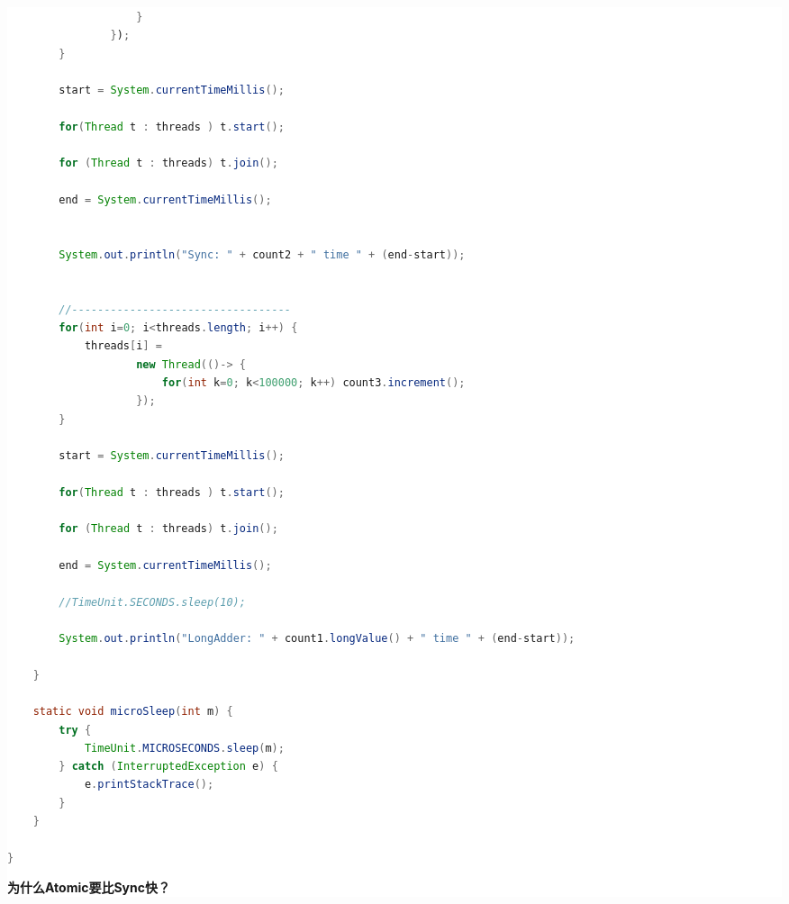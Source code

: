 ```java
                    }
                });
        }

        start = System.currentTimeMillis();

        for(Thread t : threads ) t.start();

        for (Thread t : threads) t.join();

        end = System.currentTimeMillis();


        System.out.println("Sync: " + count2 + " time " + (end-start));


        //----------------------------------
        for(int i=0; i<threads.length; i++) {
            threads[i] =
                    new Thread(()-> {
                        for(int k=0; k<100000; k++) count3.increment();
                    });
        }

        start = System.currentTimeMillis();

        for(Thread t : threads ) t.start();

        for (Thread t : threads) t.join();

        end = System.currentTimeMillis();

        //TimeUnit.SECONDS.sleep(10);

        System.out.println("LongAdder: " + count1.longValue() + " time " + (end-start));

    }

    static void microSleep(int m) {
        try {
            TimeUnit.MICROSECONDS.sleep(m);
        } catch (InterruptedException e) {
            e.printStackTrace();
        }
    }

}
```

**为什么Atomic要比Sync快？**

